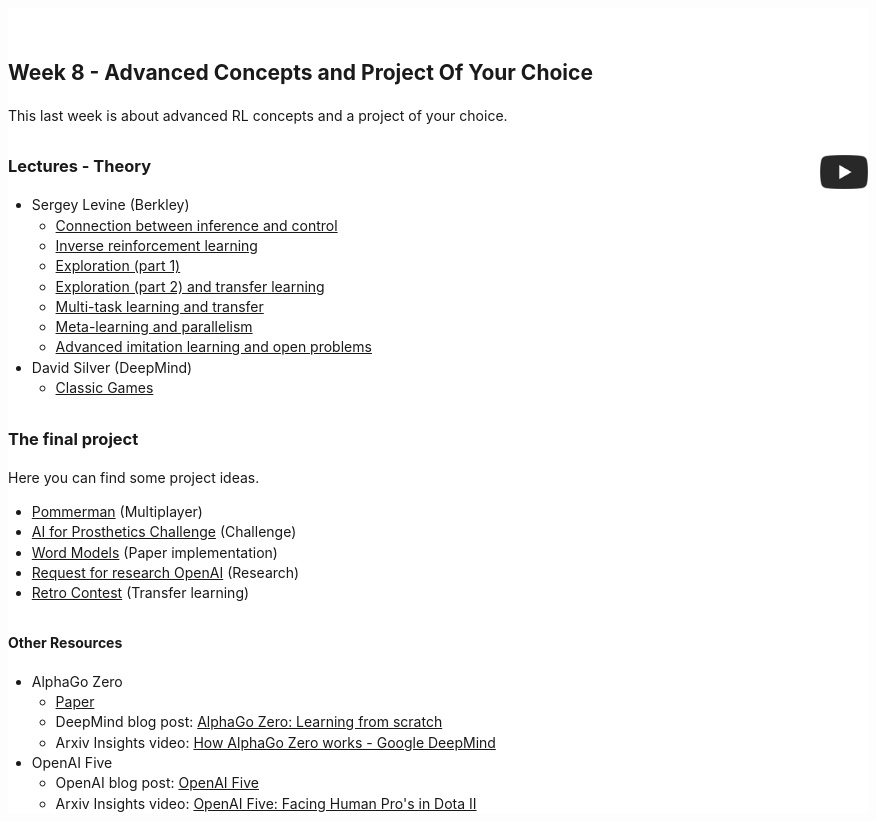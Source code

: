 <br>

## Week 8 - Advanced Concepts and Project Of Your Choice

This last week is about advanced RL concepts and a project of your choice.

##

### Lectures - Theory <img align="right" src="images/youtube_social_icon_dark.png" alt="drawing" width="48"/> 

- Sergey Levine (Berkley)
  - [Connection between inference and control](https://www.youtube.com/watch?v=iOYiPhu5GEk&index=13&list=PLkFD6_40KJIznC9CDbVTjAF2oyt8_VAe3&t=0s)
  - [Inverse reinforcement learning](https://www.youtube.com/watch?v=-3BcZwgmZLk&index=14&list=PLkFD6_40KJIznC9CDbVTjAF2oyt8_VAe3&t=0s)
  - [Exploration (part 1)](https://www.youtube.com/watch?v=npi6B4VQ-7s&index=16&list=PLkFD6_40KJIznC9CDbVTjAF2oyt8_VAe3&t=0s)
  - [Exploration (part 2) and transfer learning](https://www.youtube.com/watch?v=0WbVUvKJpg4&index=17&list=PLkFD6_40KJIznC9CDbVTjAF2oyt8_VAe3&t=0s)
  - [Multi-task learning and transfer](https://www.youtube.com/watch?v=UqSx23W9RYE&index=18&list=PLkFD6_40KJIznC9CDbVTjAF2oyt8_VAe3&t=0s)
  - [Meta-learning and parallelism](https://www.youtube.com/watch?v=Xe9bktyYB34&index=18&list=PLkFD6_40KJIznC9CDbVTjAF2oyt8_VAe3)
  - [Advanced imitation learning and open problems](https://www.youtube.com/watch?v=mc-DtbhhiKA&index=20&list=PLkFD6_40KJIznC9CDbVTjAF2oyt8_VAe3&t=0s)
- David Silver (DeepMind)
  - [Classic Games](https://www.youtube.com/watch?v=N1LKLc6ufGY&feature=youtu.be)


##

### The final project
Here you can find some project ideas.
 - [Pommerman](https://www.pommerman.com/) (Multiplayer)
 - [AI for Prosthetics Challenge](https://www.crowdai.org/challenges/nips-2018-ai-for-prosthetics-challenge) (Challenge)
 - [Word Models](https://worldmodels.github.io/) (Paper implementation)
 - [Request for research OpenAI](https://blog.openai.com/requests-for-research-2/) (Research)
 - [Retro Contest](https://blog.openai.com/retro-contest/) (Transfer learning)

##

#### Other Resources
* AlphaGo Zero
  - [Paper](https://www.nature.com/articles/nature24270.epdf?author_access_token=VJXbVjaSHxFoctQQ4p2k4tRgN0jAjWel9jnR3ZoTv0PVW4gB86EEpGqTRDtpIz-2rmo8-KG06gqVobU5NSCFeHILHcVFUeMsbvwS-lxjqQGg98faovwjxeTUgZAUMnRQ)
  - DeepMind blog post: [AlphaGo Zero: Learning from scratch](https://deepmind.com/blog/alphago-zero-learning-scratch/)
  - Arxiv Insights video: [How AlphaGo Zero works - Google DeepMind](https://www.youtube.com/watch?v=MgowR4pq3e8)
* OpenAI Five
  - OpenAI blog post: [OpenAI Five](https://blog.openai.com/openai-five/)
  - Arxiv Insights video: [OpenAI Five: Facing Human Pro's in Dota II](https://www.youtube.com/watch?v=0eO2TSVVP1Y)
